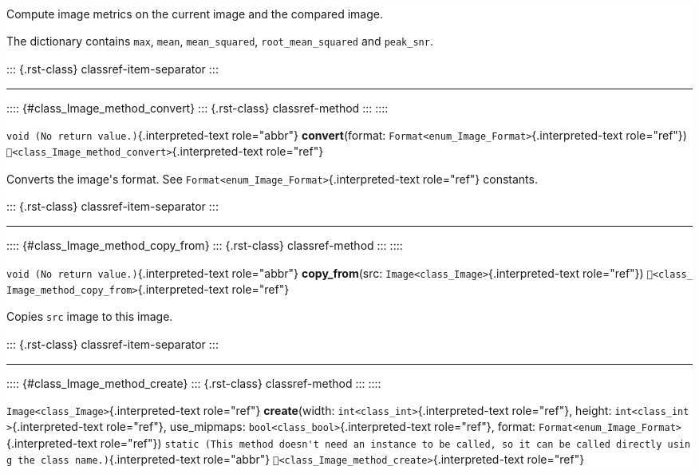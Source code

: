 Compute image metrics on the current image and the compared image.

The dictionary contains `max`, `mean`, `mean_squared`,
`root_mean_squared` and `peak_snr`.

::: {.rst-class}
classref-item-separator
:::

------------------------------------------------------------------------

:::: {#class_Image_method_convert}
::: {.rst-class}
classref-method
:::
::::

`void (No return value.)`{.interpreted-text role="abbr"}
**convert**(format: `Format<enum_Image_Format>`{.interpreted-text
role="ref"}) `🔗<class_Image_method_convert>`{.interpreted-text
role="ref"}

Converts the image\'s format. See
`Format<enum_Image_Format>`{.interpreted-text role="ref"} constants.

::: {.rst-class}
classref-item-separator
:::

------------------------------------------------------------------------

:::: {#class_Image_method_copy_from}
::: {.rst-class}
classref-method
:::
::::

`void (No return value.)`{.interpreted-text role="abbr"}
**copy_from**(src: `Image<class_Image>`{.interpreted-text role="ref"})
`🔗<class_Image_method_copy_from>`{.interpreted-text role="ref"}

Copies `src` image to this image.

::: {.rst-class}
classref-item-separator
:::

------------------------------------------------------------------------

:::: {#class_Image_method_create}
::: {.rst-class}
classref-method
:::
::::

`Image<class_Image>`{.interpreted-text role="ref"} **create**(width:
`int<class_int>`{.interpreted-text role="ref"}, height:
`int<class_int>`{.interpreted-text role="ref"}, use_mipmaps:
`bool<class_bool>`{.interpreted-text role="ref"}, format:
`Format<enum_Image_Format>`{.interpreted-text role="ref"})
`static (This method doesn't need an instance to be called, so it can be called directly using the class name.)`{.interpreted-text
role="abbr"} `🔗<class_Image_method_create>`{.interpreted-text
role="ref"}
